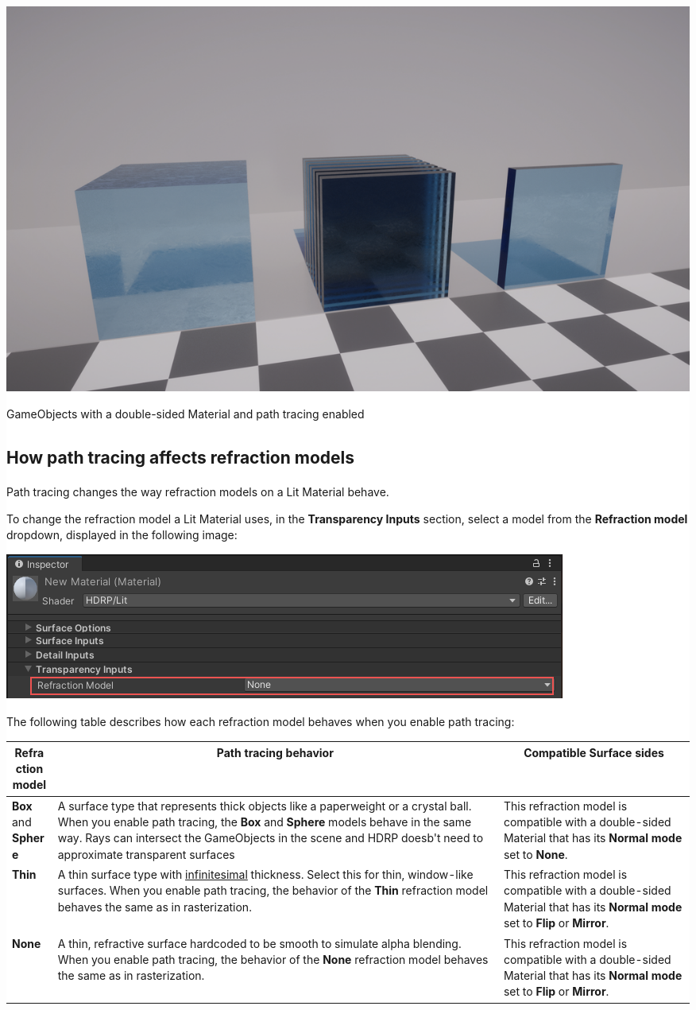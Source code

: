 ![Surface_Options](Images/HDRP_PathtracingBoxes_DoubleSided.png)

GameObjects with a double-sided Material and path tracing enabled

<a name="refraction-models"></a>

## How path tracing affects refraction models

Path tracing changes the way refraction models on a Lit Material behave.

To change the refraction model a Lit Material uses, in the **Transparency Inputs** section, select a model from the **Refraction model** dropdown, displayed in the following image:

![Refraction_model](Images/refraction_model.png)

The following table describes how each refraction model behaves when you enable path tracing:

| **Refraction model**   | **Path tracing behavior**                                    | **Compatible Surface sides**                                 |
| ---------------------- | ------------------------------------------------------------ | ------------------------------------------------------------ |
| **Box** and **Sphere** | A surface type that represents thick objects like a paperweight or a crystal ball. When you enable path tracing, the **Box** and **Sphere** models behave in the same way. Rays can intersect the GameObjects in the scene and HDRP doesb't need to approximate transparent surfaces | This refraction model is compatible with a double-sided Material that has its **Normal mode** set to **None**. |
| **Thin**               | A thin surface type with [infinitesimal](<https://en.wikipedia.org/wiki/Infinitesimal>) thickness. Select this for thin, window-like surfaces. When you enable path tracing, the behavior of the **Thin** refraction model behaves the same as in rasterization. | This refraction model is compatible with a double-sided Material that has its **Normal mode** set to  **Flip** or **Mirror**. |
| **None**               | A thin, refractive surface hardcoded to be smooth to simulate alpha blending. When you enable path tracing, the behavior of the **None** refraction model behaves the same as in rasterization. | This refraction model is compatible with a double-sided Material that has its **Normal mode** set to  **Flip** or **Mirror**. |
